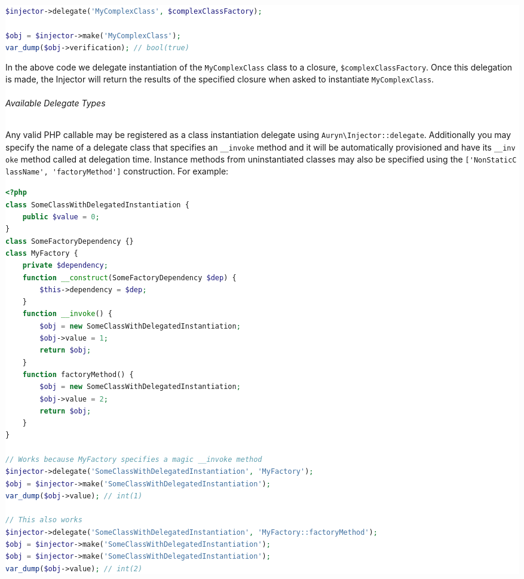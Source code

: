 ```php
$injector->delegate('MyComplexClass', $complexClassFactory);

$obj = $injector->make('MyComplexClass');
var_dump($obj->verification); // bool(true)
```

In the above code we delegate instantiation of the `MyComplexClass` class to a closure,
`$complexClassFactory`. Once this delegation is made, the Injector will return the results of the
specified closure when asked to instantiate `MyComplexClass`.

###### Available Delegate Types

Any valid PHP callable may be registered as a class instantiation delegate using
`Auryn\Injector::delegate`. Additionally you may specify the name of a delegate class that
specifies an `__invoke` method and it will be automatically provisioned and have its `__invoke`
method called at delegation time. Instance methods from uninstantiated classes may also be specified
using the `['NonStaticClassName', 'factoryMethod']` construction. For example:

```php
<?php
class SomeClassWithDelegatedInstantiation {
    public $value = 0;
}
class SomeFactoryDependency {}
class MyFactory {
    private $dependency;
    function __construct(SomeFactoryDependency $dep) {
        $this->dependency = $dep;
    }
    function __invoke() {
        $obj = new SomeClassWithDelegatedInstantiation;
        $obj->value = 1;
        return $obj;
    }
    function factoryMethod() {
        $obj = new SomeClassWithDelegatedInstantiation;
        $obj->value = 2;
        return $obj;
    }
}

// Works because MyFactory specifies a magic __invoke method
$injector->delegate('SomeClassWithDelegatedInstantiation', 'MyFactory');
$obj = $injector->make('SomeClassWithDelegatedInstantiation');
var_dump($obj->value); // int(1)

// This also works
$injector->delegate('SomeClassWithDelegatedInstantiation', 'MyFactory::factoryMethod');
$obj = $injector->make('SomeClassWithDelegatedInstantiation');
$obj = $injector->make('SomeClassWithDelegatedInstantiation');
var_dump($obj->value); // int(2)
```
